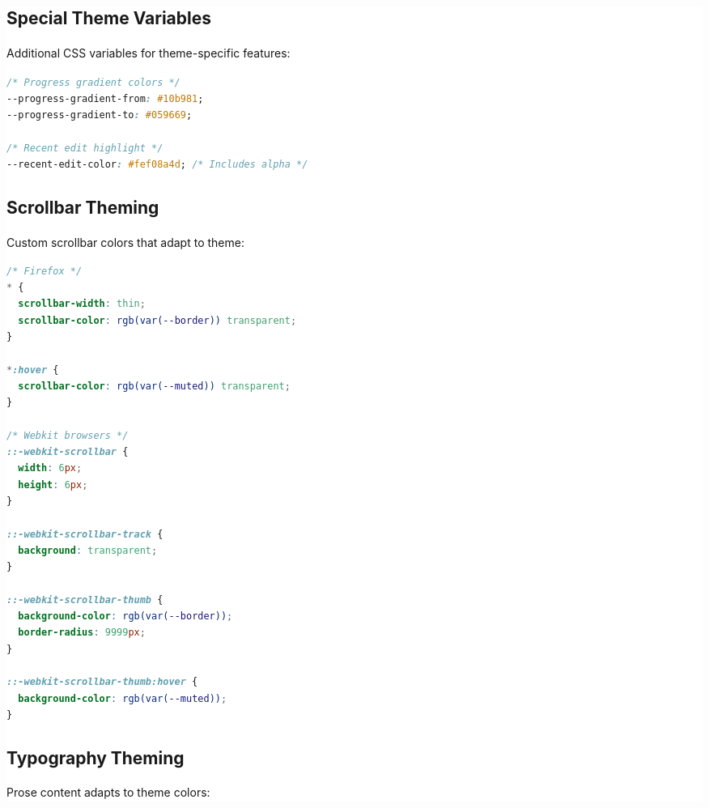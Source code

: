 ## Special Theme Variables

Additional CSS variables for theme-specific features:

```css
/* Progress gradient colors */
--progress-gradient-from: #10b981;
--progress-gradient-to: #059669;

/* Recent edit highlight */
--recent-edit-color: #fef08a4d; /* Includes alpha */
```

## Scrollbar Theming

Custom scrollbar colors that adapt to theme:

```css
/* Firefox */
* {
  scrollbar-width: thin;
  scrollbar-color: rgb(var(--border)) transparent;
}

*:hover {
  scrollbar-color: rgb(var(--muted)) transparent;
}

/* Webkit browsers */
::-webkit-scrollbar {
  width: 6px;
  height: 6px;
}

::-webkit-scrollbar-track {
  background: transparent;
}

::-webkit-scrollbar-thumb {
  background-color: rgb(var(--border));
  border-radius: 9999px;
}

::-webkit-scrollbar-thumb:hover {
  background-color: rgb(var(--muted));
}
```

## Typography Theming

Prose content adapts to theme colors:
